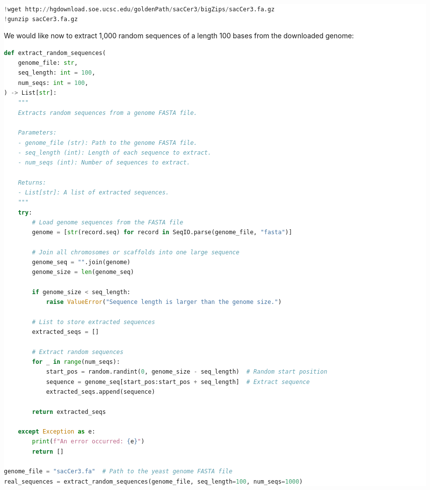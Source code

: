 ```python
!wget http://hgdownload.soe.ucsc.edu/goldenPath/sacCer3/bigZips/sacCer3.fa.gz
!gunzip sacCer3.fa.gz
```

We would like now to extract 1,000 random sequences of a length 100 bases from the downloaded genome:

```python
def extract_random_sequences(
    genome_file: str,
    seq_length: int = 100,
    num_seqs: int = 100,
) -> List[str]:
    """
    Extracts random sequences from a genome FASTA file.

    Parameters:
    - genome_file (str): Path to the genome FASTA file.
    - seq_length (int): Length of each sequence to extract.
    - num_seqs (int): Number of sequences to extract.

    Returns:
    - List[str]: A list of extracted sequences.
    """
    try:
        # Load genome sequences from the FASTA file
        genome = [str(record.seq) for record in SeqIO.parse(genome_file, "fasta")]

        # Join all chromosomes or scaffolds into one large sequence
        genome_seq = "".join(genome)
        genome_size = len(genome_seq)

        if genome_size < seq_length:
            raise ValueError("Sequence length is larger than the genome size.")

        # List to store extracted sequences
        extracted_seqs = []

        # Extract random sequences
        for _ in range(num_seqs):
            start_pos = random.randint(0, genome_size - seq_length)  # Random start position
            sequence = genome_seq[start_pos:start_pos + seq_length]  # Extract sequence
            extracted_seqs.append(sequence)

        return extracted_seqs

    except Exception as e:
        print(f"An error occurred: {e}")
        return []

genome_file = "sacCer3.fa"  # Path to the yeast genome FASTA file
real_sequences = extract_random_sequences(genome_file, seq_length=100, num_seqs=1000)
```
